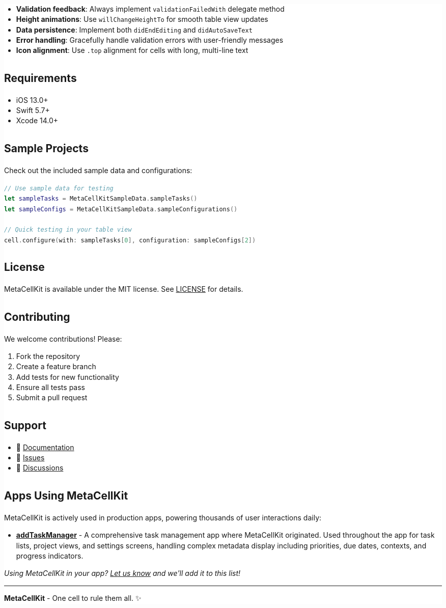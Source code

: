 - **Validation feedback**: Always implement `validationFailedWith` delegate method
- **Height animations**: Use `willChangeHeightTo` for smooth table view updates  
- **Data persistence**: Implement both `didEndEditing` and `didAutoSaveText`
- **Error handling**: Gracefully handle validation errors with user-friendly messages
- **Icon alignment**: Use `.top` alignment for cells with long, multi-line text

## Requirements

- iOS 13.0+
- Swift 5.7+
- Xcode 14.0+

## Sample Projects

Check out the included sample data and configurations:

```swift
// Use sample data for testing
let sampleTasks = MetaCellKitSampleData.sampleTasks()
let sampleConfigs = MetaCellKitSampleData.sampleConfigurations()

// Quick testing in your table view
cell.configure(with: sampleTasks[0], configuration: sampleConfigs[2])
```

## License

MetaCellKit is available under the MIT license. See [LICENSE](LICENSE) for details.

## Contributing

We welcome contributions! Please:

1. Fork the repository
2. Create a feature branch
3. Add tests for new functionality
4. Ensure all tests pass
5. Submit a pull request

## Support

- 📖 [Documentation](Documentation/)
- 🐛 [Issues](https://github.com/dragosroua/MetaCellKit/issues)
- 💬 [Discussions](https://github.com/dragosroua/MetaCellKit/issues)

## Apps Using MetaCellKit

MetaCellKit is actively used in production apps, powering thousands of user interactions daily:

- **[addTaskManager](https://itunes.apple.com/app/apple-store/id1492487688?mt=8)** - A comprehensive task management app where MetaCellKit originated. Used throughout the app for task lists, project views, and settings screens, handling complex metadata display including priorities, due dates, contexts, and progress indicators.

*Using MetaCellKit in your app? [Let us know](https://github.com/dragosroua/MetaCellKit/issues) and we'll add it to this list!*

---

**MetaCellKit** - One cell to rule them all. ✨